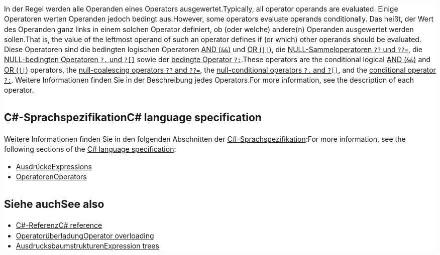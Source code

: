 <span data-ttu-id="7928f-183">In der Regel werden alle Operanden eines Operators ausgewertet.</span><span class="sxs-lookup"><span data-stu-id="7928f-183">Typically, all operator operands are evaluated.</span></span> <span data-ttu-id="7928f-184">Einige Operatoren werten Operanden jedoch bedingt aus.</span><span class="sxs-lookup"><span data-stu-id="7928f-184">However, some operators evaluate operands conditionally.</span></span> <span data-ttu-id="7928f-185">Das heißt, der Wert des Operanden ganz links in einem solchen Operator definiert, ob (oder welche) andere(n) Operanden ausgewertet werden sollen.</span><span class="sxs-lookup"><span data-stu-id="7928f-185">That is, the value of the leftmost operand of such an operator defines if (or which) other operands should be evaluated.</span></span> <span data-ttu-id="7928f-186">Diese Operatoren sind die bedingten logischen Operatoren [AND (`&&`)](boolean-logical-operators.md#conditional-logical-and-operator-) und [OR (`||`)](boolean-logical-operators.md#conditional-logical-or-operator-), die [NULL-Sammeloperatoren `??` und `??=`](null-coalescing-operator.md), die [NULL-bedingten Operatoren `?.` und `?[]`](member-access-operators.md#null-conditional-operators--and-) sowie der [bedingte Operator `?:`](conditional-operator.md).</span><span class="sxs-lookup"><span data-stu-id="7928f-186">These operators are the conditional logical [AND (`&&`)](boolean-logical-operators.md#conditional-logical-and-operator-) and [OR (`||`)](boolean-logical-operators.md#conditional-logical-or-operator-) operators, the [null-coalescing operators `??` and `??=`](null-coalescing-operator.md), the [null-conditional operators `?.` and `?[]`](member-access-operators.md#null-conditional-operators--and-), and the [conditional operator `?:`](conditional-operator.md).</span></span> <span data-ttu-id="7928f-187">Weitere Informationen finden Sie in der Beschreibung jedes Operators.</span><span class="sxs-lookup"><span data-stu-id="7928f-187">For more information, see the description of each operator.</span></span>

## <a name="c-language-specification"></a><span data-ttu-id="7928f-188">C#-Sprachspezifikation</span><span class="sxs-lookup"><span data-stu-id="7928f-188">C# language specification</span></span>

<span data-ttu-id="7928f-189">Weitere Informationen finden Sie in den folgenden Abschnitten der [C#-Sprachspezifikation](~/_csharplang/spec/introduction.md):</span><span class="sxs-lookup"><span data-stu-id="7928f-189">For more information, see the following sections of the [C# language specification](~/_csharplang/spec/introduction.md):</span></span>

- [<span data-ttu-id="7928f-190">Ausdrücke</span><span class="sxs-lookup"><span data-stu-id="7928f-190">Expressions</span></span>](~/_csharplang/spec/expressions.md)
- [<span data-ttu-id="7928f-191">Operatoren</span><span class="sxs-lookup"><span data-stu-id="7928f-191">Operators</span></span>](~/_csharplang/spec/expressions.md#operators)

## <a name="see-also"></a><span data-ttu-id="7928f-192">Siehe auch</span><span class="sxs-lookup"><span data-stu-id="7928f-192">See also</span></span>

- [<span data-ttu-id="7928f-193">C#-Referenz</span><span class="sxs-lookup"><span data-stu-id="7928f-193">C# reference</span></span>](../index.md)
- [<span data-ttu-id="7928f-194">Operatorüberladung</span><span class="sxs-lookup"><span data-stu-id="7928f-194">Operator overloading</span></span>](operator-overloading.md)
- [<span data-ttu-id="7928f-195">Ausdrucksbaumstrukturen</span><span class="sxs-lookup"><span data-stu-id="7928f-195">Expression trees</span></span>](../../programming-guide/concepts/expression-trees/index.md)
